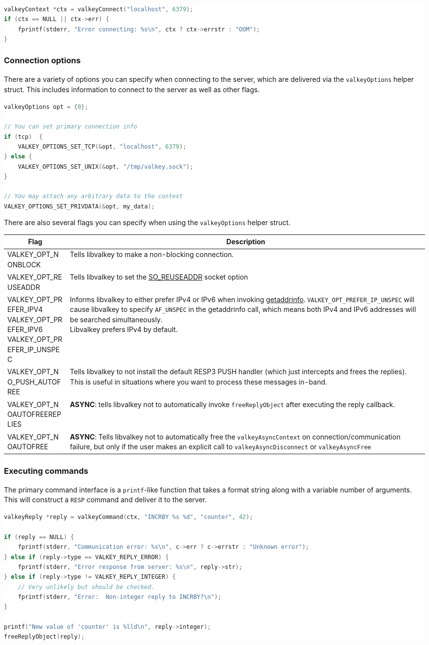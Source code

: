 ```c
valkeyContext *ctx = valkeyConnect("localhost", 6379);
if (ctx == NULL || ctx->err) {
    fprintf(stderr, "Error connecting: %s\n", ctx ? ctx->errstr : "OOM");
}
```

### Connection options

There are a variety of options you can specify when connecting to the server, which are delivered via the `valkeyOptions` helper struct. This includes information to connect to the server as well as other flags.

```c
valkeyOptions opt = {0};

// You can set primary connection info
if (tcp)  {
    VALKEY_OPTIONS_SET_TCP(&opt, "localhost", 6379);
} else {
    VALKEY_OPTIONS_SET_UNIX(&opt, "/tmp/valkey.sock");
}

// You may attach any arbitrary data to the context
VALKEY_OPTIONS_SET_PRIVDATA(&opt, my_data);
```

There are also several flags you can specify when using the `valkeyOptions` helper struct.

| Flag | Description  |
| --- | --- |
| VALKEY\_OPT\_NONBLOCK | Tells libvalkey to make a non-blocking connection. |
| VALKEY\_OPT\_REUSEADDR | Tells libvalkey to set the [SO_REUSEADDR](https://man7.org/linux/man-pages/man7/socket.7.html) socket option |
| VALKEY\_OPT\_PREFER\_IPV4<br>VALKEY\_OPT\_PREFER_IPV6<br>VALKEY\_OPT\_PREFER\_IP\_UNSPEC | Informs libvalkey to either prefer IPv4 or IPv6 when invoking [getaddrinfo](https://man7.org/linux/man-pages/man3/gai_strerror.3.html).  `VALKEY_OPT_PREFER_IP_UNSPEC` will cause libvalkey to specify `AF_UNSPEC` in the getaddrinfo call, which means both IPv4 and IPv6 addresses will be searched simultaneously.<br>Libvalkey prefers IPv4 by default. |
| VALKEY\_OPT\_NO\_PUSH\_AUTOFREE | Tells libvalkey to not install the default RESP3 PUSH handler (which just intercepts and frees the replies).  This is useful in situations where you want to process these messages in-band. |
| VALKEY\_OPT\_NOAUTOFREEREPLIES | **ASYNC**: tells libvalkey not to automatically invoke `freeReplyObject` after executing the reply callback. |
| VALKEY\_OPT\_NOAUTOFREE | **ASYNC**: Tells libvalkey not to automatically free the `valkeyAsyncContext` on connection/communication failure, but only if the user makes an explicit call to `valkeyAsyncDisconnect` or `valkeyAsyncFree` |

### Executing commands

The primary command interface is a `printf`-like function that takes a format string along with a variable number of arguments. This will construct a `RESP` command and deliver it to the server.

```c
valkeyReply *reply = valkeyCommand(ctx, "INCRBY %s %d", "counter", 42);

if (reply == NULL) {
    fprintf(stderr, "Communication error: %s\n", c->err ? c->errstr : "Unknown error");
} else if (reply->type == VALKEY_REPLY_ERROR) {
    fprintf(stderr, "Error response from server: %s\n", reply->str);
} else if (reply->type != VALKEY_REPLY_INTEGER) {
    // Very unlikely but should be checked.
    fprintf(stderr, "Error:  Non-integer reply to INCRBY?\n");
}

printf("New value of 'counter' is %lld\n", reply->integer);
freeReplyObject(reply);
```
